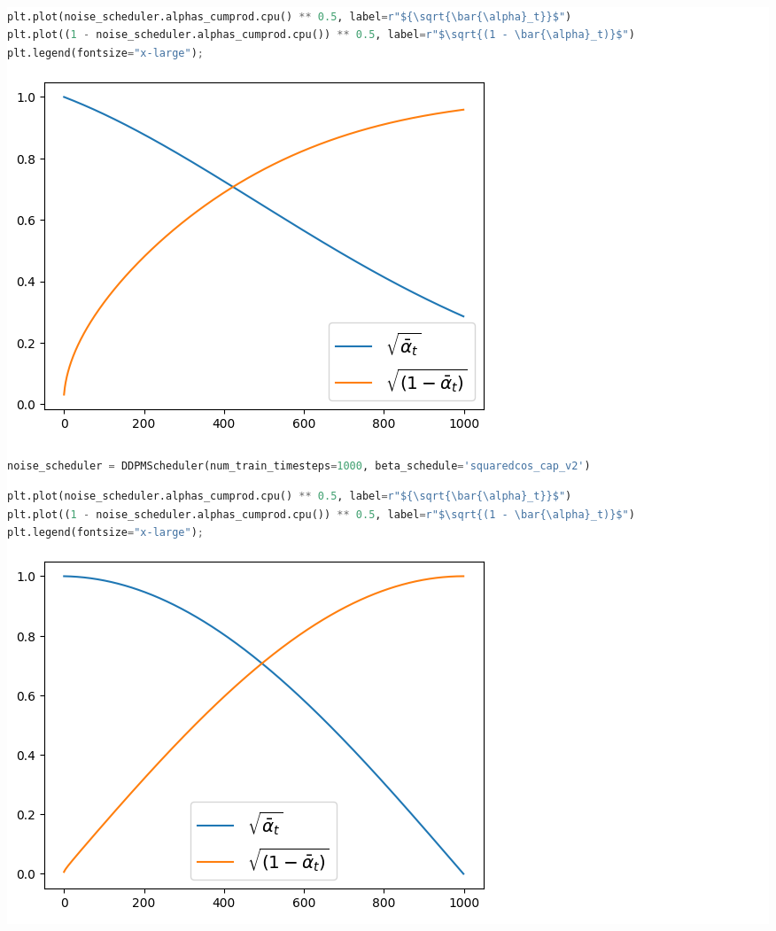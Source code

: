 ```python
plt.plot(noise_scheduler.alphas_cumprod.cpu() ** 0.5, label=r"${\sqrt{\bar{\alpha}_t}}$")
plt.plot((1 - noise_scheduler.alphas_cumprod.cpu()) ** 0.5, label=r"$\sqrt{(1 - \bar{\alpha}_t)}$")
plt.legend(fontsize="x-large");
```


    
![png](output_19_0.png)
    



```python
noise_scheduler = DDPMScheduler(num_train_timesteps=1000, beta_schedule='squaredcos_cap_v2')
```


```python
plt.plot(noise_scheduler.alphas_cumprod.cpu() ** 0.5, label=r"${\sqrt{\bar{\alpha}_t}}$")
plt.plot((1 - noise_scheduler.alphas_cumprod.cpu()) ** 0.5, label=r"$\sqrt{(1 - \bar{\alpha}_t)}$")
plt.legend(fontsize="x-large");
```


    
![png](output_21_0.png)
    
